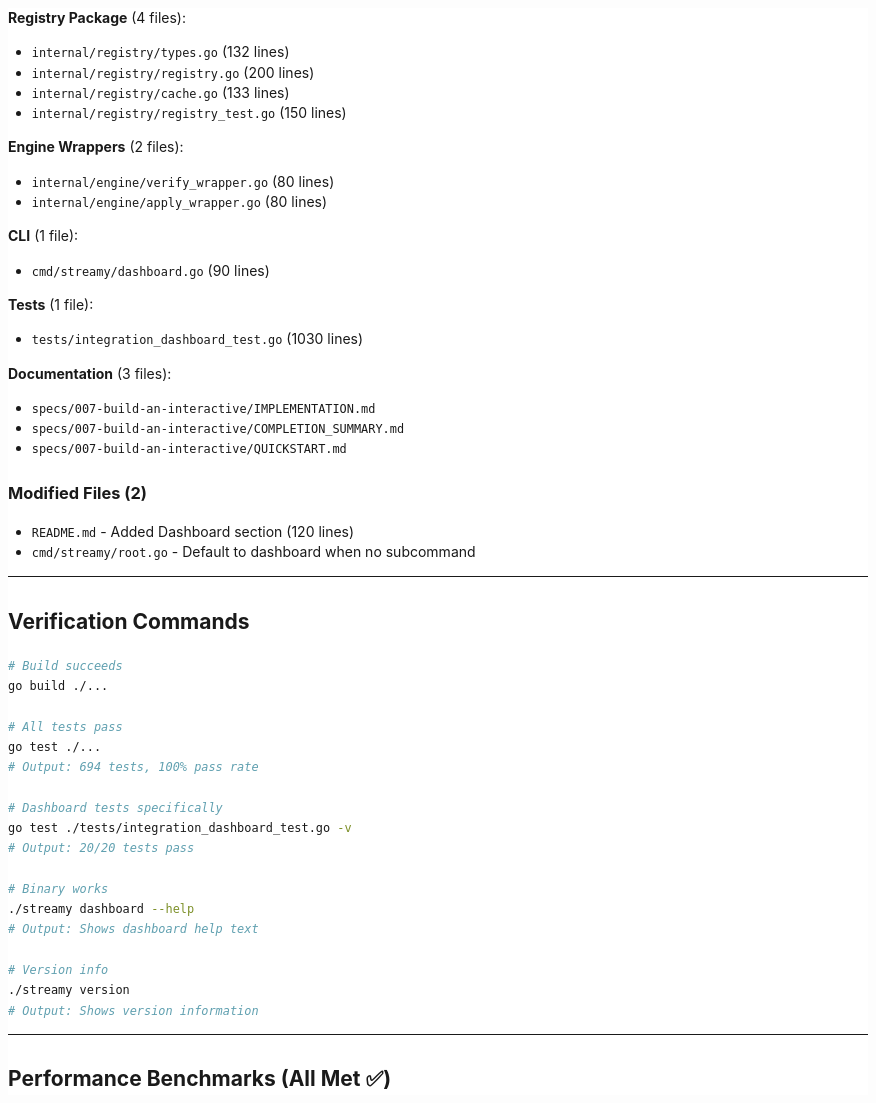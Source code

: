 **Registry Package** (4 files):
- `internal/registry/types.go` (132 lines)
- `internal/registry/registry.go` (200 lines)
- `internal/registry/cache.go` (133 lines)
- `internal/registry/registry_test.go` (150 lines)

**Engine Wrappers** (2 files):
- `internal/engine/verify_wrapper.go` (80 lines)
- `internal/engine/apply_wrapper.go` (80 lines)

**CLI** (1 file):
- `cmd/streamy/dashboard.go` (90 lines)

**Tests** (1 file):
- `tests/integration_dashboard_test.go` (1030 lines)

**Documentation** (3 files):
- `specs/007-build-an-interactive/IMPLEMENTATION.md`
- `specs/007-build-an-interactive/COMPLETION_SUMMARY.md`
- `specs/007-build-an-interactive/QUICKSTART.md`

### Modified Files (2)
- `README.md` - Added Dashboard section (120 lines)
- `cmd/streamy/root.go` - Default to dashboard when no subcommand

---

## Verification Commands

```bash
# Build succeeds
go build ./...

# All tests pass
go test ./...
# Output: 694 tests, 100% pass rate

# Dashboard tests specifically
go test ./tests/integration_dashboard_test.go -v
# Output: 20/20 tests pass

# Binary works
./streamy dashboard --help
# Output: Shows dashboard help text

# Version info
./streamy version
# Output: Shows version information
```

---

## Performance Benchmarks (All Met ✅)

